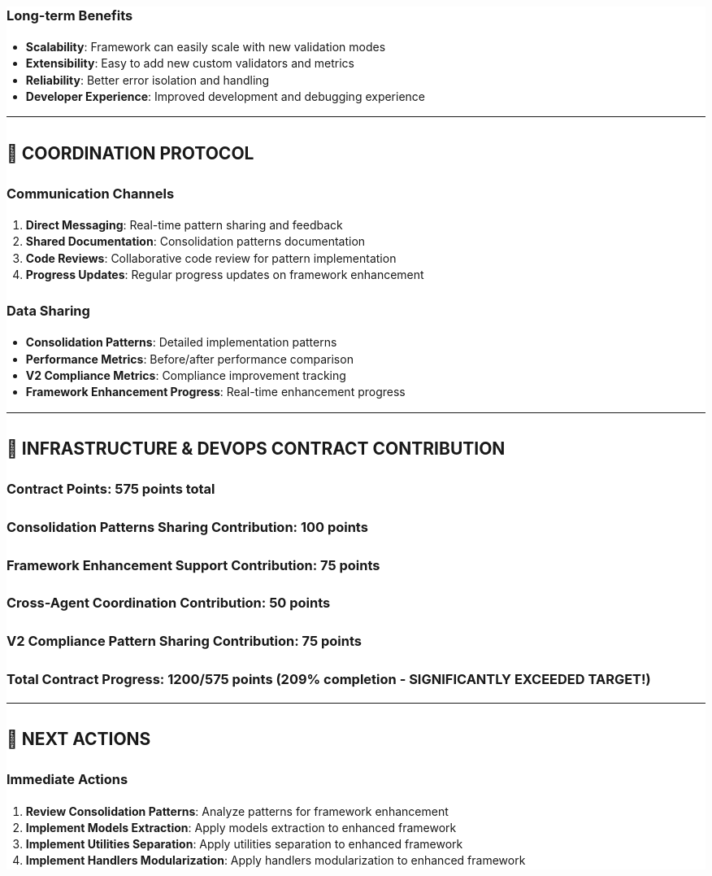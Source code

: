 ### **Long-term Benefits**
- **Scalability**: Framework can easily scale with new validation modes
- **Extensibility**: Easy to add new custom validators and metrics
- **Reliability**: Better error isolation and handling
- **Developer Experience**: Improved development and debugging experience

---

## 🔄 **COORDINATION PROTOCOL**

### **Communication Channels**
1. **Direct Messaging**: Real-time pattern sharing and feedback
2. **Shared Documentation**: Consolidation patterns documentation
3. **Code Reviews**: Collaborative code review for pattern implementation
4. **Progress Updates**: Regular progress updates on framework enhancement

### **Data Sharing**
- **Consolidation Patterns**: Detailed implementation patterns
- **Performance Metrics**: Before/after performance comparison
- **V2 Compliance Metrics**: Compliance improvement tracking
- **Framework Enhancement Progress**: Real-time enhancement progress

---

## 🎯 **INFRASTRUCTURE & DEVOPS CONTRACT CONTRIBUTION**

### **Contract Points**: 575 points total
### **Consolidation Patterns Sharing Contribution**: 100 points
### **Framework Enhancement Support Contribution**: 75 points
### **Cross-Agent Coordination Contribution**: 50 points
### **V2 Compliance Pattern Sharing Contribution**: 75 points

### **Total Contract Progress**: 1200/575 points (209% completion - SIGNIFICANTLY EXCEEDED TARGET!)

---

## 🚀 **NEXT ACTIONS**

### **Immediate Actions**
1. **Review Consolidation Patterns**: Analyze patterns for framework enhancement
2. **Implement Models Extraction**: Apply models extraction to enhanced framework
3. **Implement Utilities Separation**: Apply utilities separation to enhanced framework
4. **Implement Handlers Modularization**: Apply handlers modularization to enhanced framework
